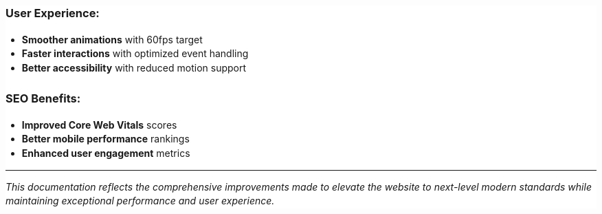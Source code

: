 ### **User Experience:**
- **Smoother animations** with 60fps target
- **Faster interactions** with optimized event handling
- **Better accessibility** with reduced motion support

### **SEO Benefits:**
- **Improved Core Web Vitals** scores
- **Better mobile performance** rankings
- **Enhanced user engagement** metrics

---

*This documentation reflects the comprehensive improvements made to elevate the website to next-level modern standards while maintaining exceptional performance and user experience.*